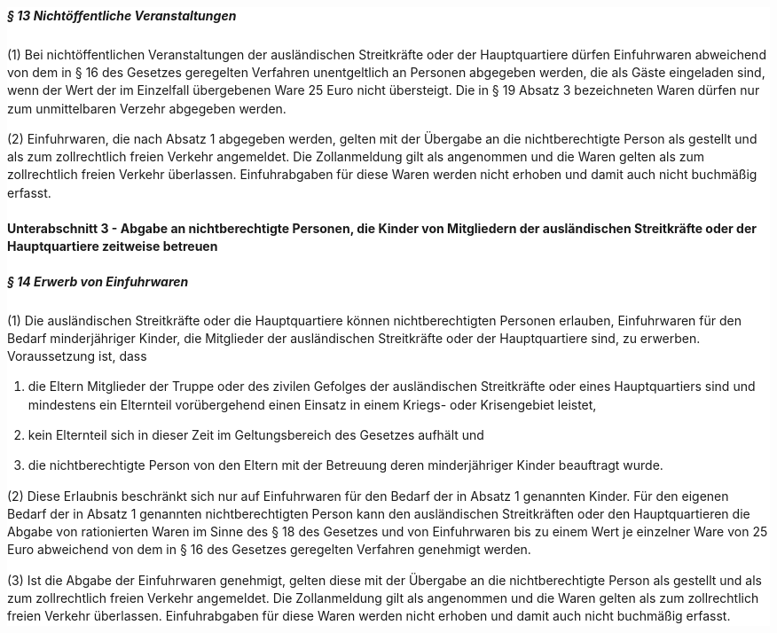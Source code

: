 ##### § 13 Nichtöffentliche Veranstaltungen

(1) Bei nichtöffentlichen Veranstaltungen der ausländischen
Streitkräfte oder der Hauptquartiere dürfen Einfuhrwaren abweichend
von dem in § 16 des Gesetzes geregelten Verfahren unentgeltlich an
Personen abgegeben werden, die als Gäste eingeladen sind, wenn der
Wert der im Einzelfall übergebenen Ware 25 Euro nicht übersteigt. Die
in § 19 Absatz 3 bezeichneten Waren dürfen nur zum unmittelbaren
Verzehr abgegeben werden.

(2) Einfuhrwaren, die nach Absatz 1 abgegeben werden, gelten mit der
Übergabe an die nichtberechtigte Person als gestellt und als zum
zollrechtlich freien Verkehr angemeldet. Die Zollanmeldung gilt als
angenommen und die Waren gelten als zum zollrechtlich freien Verkehr
überlassen. Einfuhrabgaben für diese Waren werden nicht erhoben und
damit auch nicht buchmäßig erfasst.

#### Unterabschnitt 3 - Abgabe an nichtberechtigte Personen, die Kinder von Mitgliedern der ausländischen Streitkräfte oder der Hauptquartiere zeitweise betreuen

##### § 14 Erwerb von Einfuhrwaren

(1) Die ausländischen Streitkräfte oder die Hauptquartiere können
nichtberechtigten Personen erlauben, Einfuhrwaren für den Bedarf
minderjähriger Kinder, die Mitglieder der ausländischen Streitkräfte
oder der Hauptquartiere sind, zu erwerben. Voraussetzung ist, dass

1.  die Eltern Mitglieder der Truppe oder des zivilen Gefolges der
    ausländischen Streitkräfte oder eines Hauptquartiers sind und
    mindestens ein Elternteil vorübergehend einen Einsatz in einem Kriegs-
    oder Krisengebiet leistet,


2.  kein Elternteil sich in dieser Zeit im Geltungsbereich des Gesetzes
    aufhält und


3.  die nichtberechtigte Person von den Eltern mit der Betreuung deren
    minderjähriger Kinder beauftragt wurde.




(2) Diese Erlaubnis beschränkt sich nur auf Einfuhrwaren für den
Bedarf der in Absatz 1 genannten Kinder. Für den eigenen Bedarf der in
Absatz 1 genannten nichtberechtigten Person kann den ausländischen
Streitkräften oder den Hauptquartieren die Abgabe von rationierten
Waren im Sinne des § 18 des Gesetzes und von Einfuhrwaren bis zu einem
Wert je einzelner Ware von 25 Euro abweichend von dem in § 16 des
Gesetzes geregelten Verfahren genehmigt werden.

(3) Ist die Abgabe der Einfuhrwaren genehmigt, gelten diese mit der
Übergabe an die nichtberechtigte Person als gestellt und als zum
zollrechtlich freien Verkehr angemeldet. Die Zollanmeldung gilt als
angenommen und die Waren gelten als zum zollrechtlich freien Verkehr
überlassen. Einfuhrabgaben für diese Waren werden nicht erhoben und
damit auch nicht buchmäßig erfasst.
